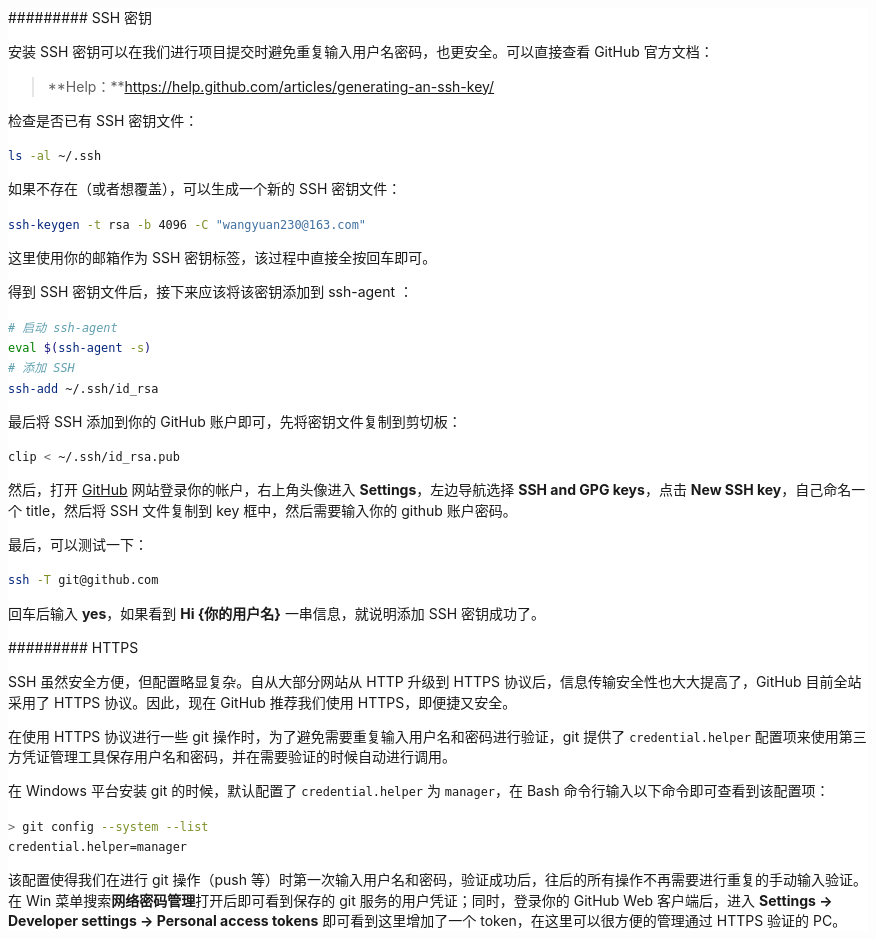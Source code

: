######### SSH 密钥

安装 SSH 密钥可以在我们进行项目提交时避免重复输入用户名密码，也更安全。可以直接查看 GitHub 官方文档：

> **Help：**https://help.github.com/articles/generating-an-ssh-key/

检查是否已有 SSH 密钥文件：

```bash
ls -al ~/.ssh
```

如果不存在（或者想覆盖），可以生成一个新的 SSH 密钥文件：

```bash
ssh-keygen -t rsa -b 4096 -C "wangyuan230@163.com"
```

这里使用你的邮箱作为 SSH 密钥标签，该过程中直接全按回车即可。

得到 SSH 密钥文件后，接下来应该将该密钥添加到 ssh-agent ：

```bash
# 启动 ssh-agent
eval $(ssh-agent -s)
# 添加 SSH
ssh-add ~/.ssh/id_rsa
```

最后将 SSH 添加到你的 GitHub 账户即可，先将密钥文件复制到剪切板：

```bash
clip < ~/.ssh/id_rsa.pub
```

然后，打开 <a href="https://github.com/login" target="_blank">GitHub</a> 网站登录你的帐户，右上角头像进入 **Settings**，左边导航选择 **SSH and GPG keys**，点击 **New SSH key**，自己命名一个 title，然后将 SSH 文件复制到 key 框中，然后需要输入你的 github 账户密码。

最后，可以测试一下：

```bash
ssh -T git@github.com
```

回车后输入 **yes**，如果看到 **Hi {你的用户名}** 一串信息，就说明添加 SSH 密钥成功了。

######### HTTPS

SSH 虽然安全方便，但配置略显复杂。自从大部分网站从 HTTP 升级到 HTTPS 协议后，信息传输安全性也大大提高了，GitHub 目前全站采用了 HTTPS 协议。因此，现在 GitHub 推荐我们使用 HTTPS，即便捷又安全。

在使用 HTTPS 协议进行一些 git 操作时，为了避免需要重复输入用户名和密码进行验证，git 提供了 `credential.helper` 配置项来使用第三方凭证管理工具保存用户名和密码，并在需要验证的时候自动进行调用。

在 Windows 平台安装 git 的时候，默认配置了 `credential.helper` 为 `manager`，在 Bash 命令行输入以下命令即可查看到该配置项：

```bash
> git config --system --list
credential.helper=manager
```

该配置使得我们在进行 git 操作（push 等）时第一次输入用户名和密码，验证成功后，往后的所有操作不再需要进行重复的手动输入验证。在 Win 菜单搜索**网络密码管理**打开后即可看到保存的 git 服务的用户凭证；同时，登录你的 GitHub Web 客户端后，进入 **Settings -> Developer settings -> Personal access tokens** 即可看到这里增加了一个 token，在这里可以很方便的管理通过 HTTPS 验证的 PC。
